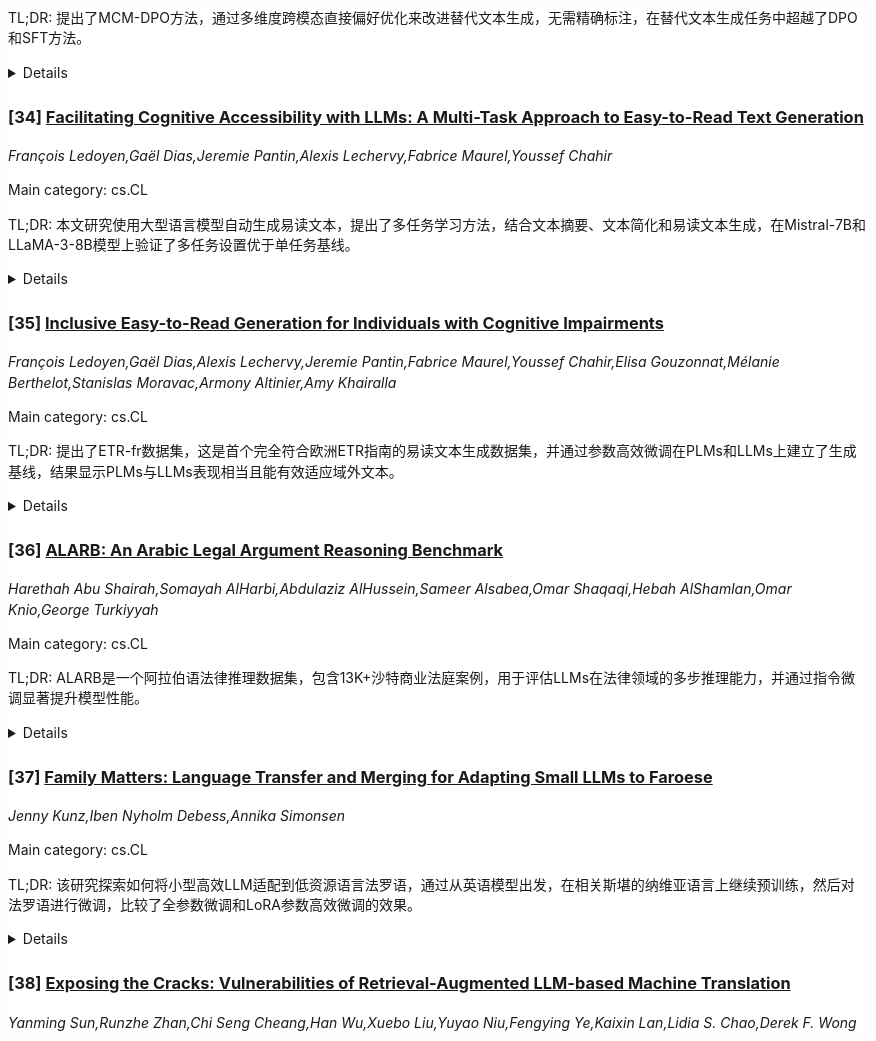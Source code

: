 TL;DR: 提出了MCM-DPO方法，通过多维度跨模态直接偏好优化来改进替代文本生成，无需精确标注，在替代文本生成任务中超越了DPO和SFT方法。


<details><summary>Details</summary></details>


### [34] [Facilitating Cognitive Accessibility with LLMs: A Multi-Task Approach to Easy-to-Read Text Generation](https://arxiv.org/abs/2510.00662)
*François Ledoyen,Gaël Dias,Jeremie Pantin,Alexis Lechervy,Fabrice Maurel,Youssef Chahir*

Main category: cs.CL

TL;DR: 本文研究使用大型语言模型自动生成易读文本，提出了多任务学习方法，结合文本摘要、文本简化和易读文本生成，在Mistral-7B和LLaMA-3-8B模型上验证了多任务设置优于单任务基线。


<details><summary>Details</summary></details>


### [35] [Inclusive Easy-to-Read Generation for Individuals with Cognitive Impairments](https://arxiv.org/abs/2510.00691)
*François Ledoyen,Gaël Dias,Alexis Lechervy,Jeremie Pantin,Fabrice Maurel,Youssef Chahir,Elisa Gouzonnat,Mélanie Berthelot,Stanislas Moravac,Armony Altinier,Amy Khairalla*

Main category: cs.CL

TL;DR: 提出了ETR-fr数据集，这是首个完全符合欧洲ETR指南的易读文本生成数据集，并通过参数高效微调在PLMs和LLMs上建立了生成基线，结果显示PLMs与LLMs表现相当且能有效适应域外文本。


<details><summary>Details</summary></details>


### [36] [ALARB: An Arabic Legal Argument Reasoning Benchmark](https://arxiv.org/abs/2510.00694)
*Harethah Abu Shairah,Somayah AlHarbi,Abdulaziz AlHussein,Sameer Alsabea,Omar Shaqaqi,Hebah AlShamlan,Omar Knio,George Turkiyyah*

Main category: cs.CL

TL;DR: ALARB是一个阿拉伯语法律推理数据集，包含13K+沙特商业法庭案例，用于评估LLMs在法律领域的多步推理能力，并通过指令微调显著提升模型性能。


<details><summary>Details</summary></details>


### [37] [Family Matters: Language Transfer and Merging for Adapting Small LLMs to Faroese](https://arxiv.org/abs/2510.00810)
*Jenny Kunz,Iben Nyholm Debess,Annika Simonsen*

Main category: cs.CL

TL;DR: 该研究探索如何将小型高效LLM适配到低资源语言法罗语，通过从英语模型出发，在相关斯堪的纳维亚语言上继续预训练，然后对法罗语进行微调，比较了全参数微调和LoRA参数高效微调的效果。


<details><summary>Details</summary></details>


### [38] [Exposing the Cracks: Vulnerabilities of Retrieval-Augmented LLM-based Machine Translation](https://arxiv.org/abs/2510.00829)
*Yanming Sun,Runzhe Zhan,Chi Seng Cheang,Han Wu,Xuebo Liu,Yuyao Niu,Fengying Ye,Kaixin Lan,Lidia S. Chao,Derek F. Wong*
